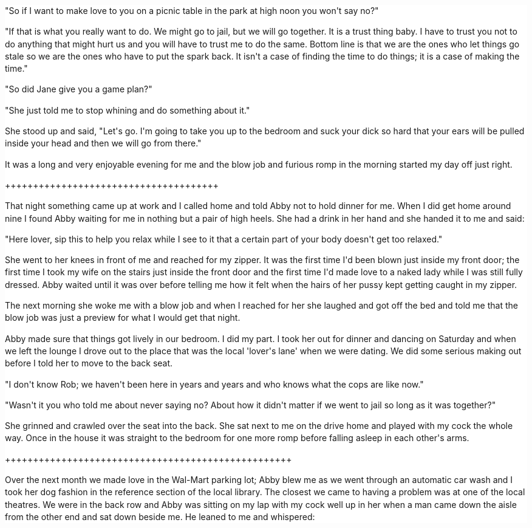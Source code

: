  "So if I want to make love to you on a picnic table in the park at high noon you won't say no?" 

 "If that is what you really want to do. We might go to jail, but we will go together. It is a trust thing baby. I have to trust you not to do anything that might hurt us and you will have to trust me to do the same. Bottom line is that we are the ones who let things go stale so we are the ones who have to put the spark back. It isn't a case of finding the time to do things; it is a case of making the time." 

 "So did Jane give you a game plan?" 

 "She just told me to stop whining and do something about it." 

 She stood up and said, "Let's go. I'm going to take you up to the bedroom and suck your dick so hard that your ears will be pulled inside your head and then we will go from there." 

 It was a long and very enjoyable evening for me and the blow job and furious romp in the morning started my day off just right. 

 ++++++++++++++++++++++++++++++++++++++ 

 That night something came up at work and I called home and told Abby not to hold dinner for me. When I did get home around nine I found Abby waiting for me in nothing but a pair of high heels. She had a drink in her hand and she handed it to me and said: 

 "Here lover, sip this to help you relax while I see to it that a certain part of your body doesn't get too relaxed." 

 She went to her knees in front of me and reached for my zipper. It was the first time I'd been blown just inside my front door; the first time I took my wife on the stairs just inside the front door and the first time I'd made love to a naked lady while I was still fully dressed. Abby waited until it was over before telling me how it felt when the hairs of her pussy kept getting caught in my zipper. 

 The next morning she woke me with a blow job and when I reached for her she laughed and got off the bed and told me that the blow job was just a preview for what I would get that night. 

 Abby made sure that things got lively in our bedroom. I did my part. I took her out for dinner and dancing on Saturday and when we left the lounge I drove out to the place that was the local 'lover's lane' when we were dating. We did some serious making out before I told her to move to the back seat. 

 "I don't know Rob; we haven't been here in years and years and who knows what the cops are like now." 

 "Wasn't it you who told me about never saying no? About how it didn't matter if we went to jail so long as it was together?" 

 She grinned and crawled over the seat into the back. She sat next to me on the drive home and played with my cock the whole way. Once in the house it was straight to the bedroom for one more romp before falling asleep in each other's arms. 

 +++++++++++++++++++++++++++++++++++++++++++++++++++ 

 Over the next month we made love in the Wal-Mart parking lot; Abby blew me as we went through an automatic car wash and I took her dog fashion in the reference section of the local library. The closest we came to having a problem was at one of the local theatres. We were in the back row and Abby was sitting on my lap with my cock well up in her when a man came down the aisle from the other end and sat down beside me. He leaned to me and whispered: 
